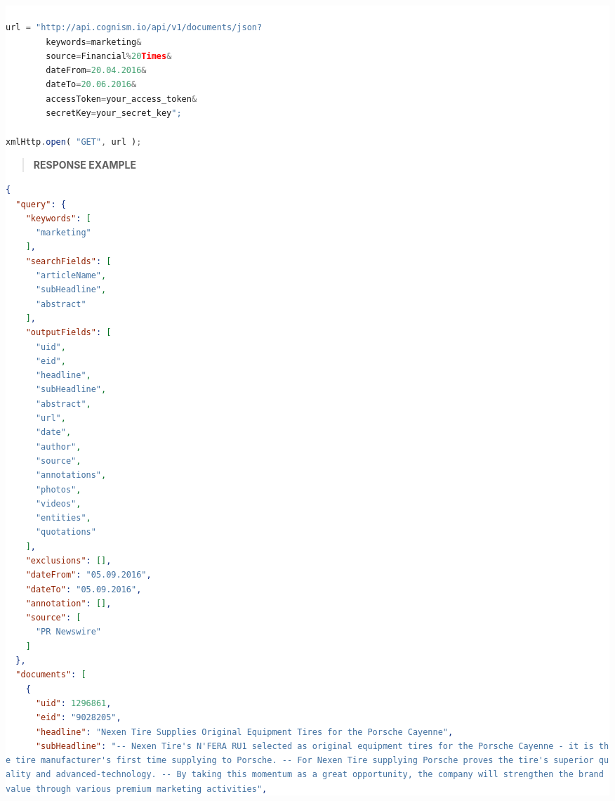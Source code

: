 ```javascript

url = "http://api.cognism.io/api/v1/documents/json?
        keywords=marketing&
        source=Financial%20Times&
        dateFrom=20.04.2016&
        dateTo=20.06.2016&
        accessToken=your_access_token&
        secretKey=your_secret_key";

xmlHttp.open( "GET", url );

```

> **RESPONSE EXAMPLE**  


```json
{
  "query": {
    "keywords": [
      "marketing"
    ],
    "searchFields": [
      "articleName",
      "subHeadline",
      "abstract"
    ],
    "outputFields": [
      "uid",
      "eid",
      "headline",
      "subHeadline",
      "abstract",
      "url",
      "date",
      "author",
      "source",
      "annotations",
      "photos",
      "videos",
      "entities",
      "quotations"
    ],
    "exclusions": [],
    "dateFrom": "05.09.2016",
    "dateTo": "05.09.2016",
    "annotation": [],
    "source": [
      "PR Newswire"
    ]
  },
  "documents": [
    {
      "uid": 1296861,
      "eid": "9028205",
      "headline": "Nexen Tire Supplies Original Equipment Tires for the Porsche Cayenne",
      "subHeadline": "-- Nexen Tire's N'FERA RU1 selected as original equipment tires for the Porsche Cayenne - it is the tire manufacturer's first time supplying to Porsche. -- For Nexen Tire supplying Porsche proves the tire's superior quality and advanced-technology. -- By taking this momentum as a great opportunity, the company will strengthen the brand value through various premium marketing activities",
```
